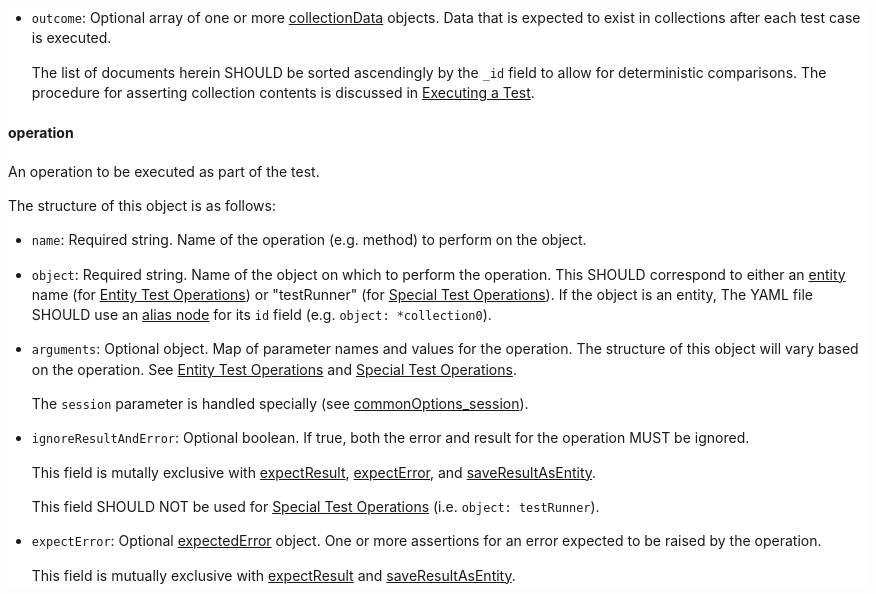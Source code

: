 - `outcome`: Optional array of one or more [collectionData](#collectiondata) objects. Data that is expected to exist in
  collections after each test case is executed.

  The list of documents herein SHOULD be sorted ascendingly by the `_id` field to allow for deterministic comparisons.
  The procedure for asserting collection contents is discussed in [Executing a Test](#executing-a-test).

#### operation

An operation to be executed as part of the test.

The structure of this object is as follows:

<div id="operation_name">

- `name`: Required string. Name of the operation (e.g. method) to perform on the object.

<div id="operation_object">

- `object`: Required string. Name of the object on which to perform the operation. This SHOULD correspond to either an
  [entity](#entity) name (for [Entity Test Operations](#entity-test-operations)) or "testRunner" (for
  [Special Test Operations](#special-test-operations)). If the object is an entity, The YAML file SHOULD use an
  [alias node](https://yaml.org/spec/1.2/spec.html#id2786196) for its `id` field (e.g. `object: *collection0`).

<div id="operation_arguments">

- `arguments`: Optional object. Map of parameter names and values for the operation. The structure of this object will
  vary based on the operation. See [Entity Test Operations](#entity-test-operations) and
  [Special Test Operations](#special-test-operations).

  The `session` parameter is handled specially (see [commonOptions_session](#commonOptions_session)).

<div id="operation_ignoreResultAndError">

- `ignoreResultAndError`: Optional boolean. If true, both the error and result for the operation MUST be ignored.

  This field is mutally exclusive with [expectResult](#operation_expectResult), [expectError](#operation_expectError),
  and [saveResultAsEntity](#operation_saveResultAsEntity).

  This field SHOULD NOT be used for [Special Test Operations](#special-test-operations) (i.e. `object: testRunner`).

<div id="operation_expectError">

- `expectError`: Optional [expectedError](#expectederror) object. One or more assertions for an error expected to be
  raised by the operation.

  This field is mutually exclusive with [expectResult](#operation_expectResult) and
  [saveResultAsEntity](#operation_saveResultAsEntity).
